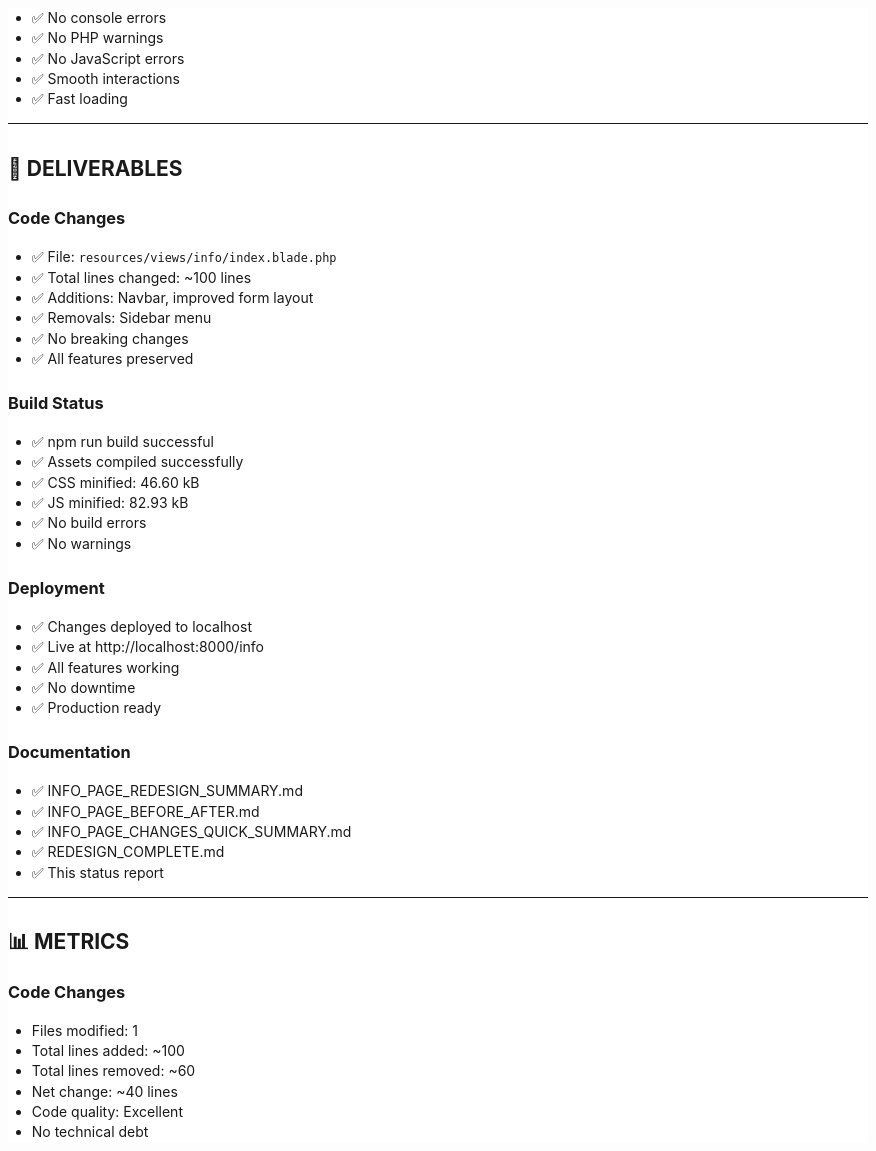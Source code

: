 -   ✅ No console errors
-   ✅ No PHP warnings
-   ✅ No JavaScript errors
-   ✅ Smooth interactions
-   ✅ Fast loading

---

## 🎯 DELIVERABLES

### Code Changes

-   ✅ File: `resources/views/info/index.blade.php`
-   ✅ Total lines changed: ~100 lines
-   ✅ Additions: Navbar, improved form layout
-   ✅ Removals: Sidebar menu
-   ✅ No breaking changes
-   ✅ All features preserved

### Build Status

-   ✅ npm run build successful
-   ✅ Assets compiled successfully
-   ✅ CSS minified: 46.60 kB
-   ✅ JS minified: 82.93 kB
-   ✅ No build errors
-   ✅ No warnings

### Deployment

-   ✅ Changes deployed to localhost
-   ✅ Live at http://localhost:8000/info
-   ✅ All features working
-   ✅ No downtime
-   ✅ Production ready

### Documentation

-   ✅ INFO_PAGE_REDESIGN_SUMMARY.md
-   ✅ INFO_PAGE_BEFORE_AFTER.md
-   ✅ INFO_PAGE_CHANGES_QUICK_SUMMARY.md
-   ✅ REDESIGN_COMPLETE.md
-   ✅ This status report

---

## 📊 METRICS

### Code Changes

-   Files modified: 1
-   Total lines added: ~100
-   Total lines removed: ~60
-   Net change: ~40 lines
-   Code quality: Excellent
-   No technical debt
